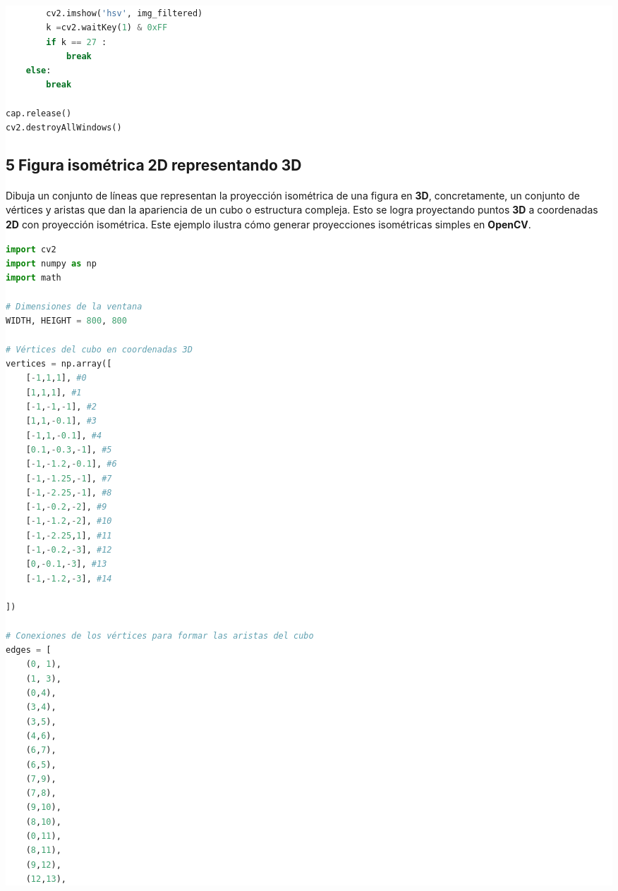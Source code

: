 ```python
        cv2.imshow('hsv', img_filtered)
        k =cv2.waitKey(1) & 0xFF
        if k == 27 :
            break
    else:
        break
    
cap.release()
cv2.destroyAllWindows()

```
## 5 Figura isométrica 2D representando 3D
Dibuja un conjunto de líneas que representan la proyección isométrica de una figura en **3D**, concretamente, un conjunto de vértices y aristas que dan la apariencia de un cubo o estructura compleja. Esto se logra proyectando puntos **3D** a coordenadas **2D** con proyección isométrica. Este ejemplo ilustra cómo generar proyecciones isométricas simples en **OpenCV**.
```python
import cv2
import numpy as np
import math

# Dimensiones de la ventana
WIDTH, HEIGHT = 800, 800

# Vértices del cubo en coordenadas 3D
vertices = np.array([
    [-1,1,1], #0
    [1,1,1], #1
    [-1,-1,-1], #2
    [1,1,-0.1], #3
    [-1,1,-0.1], #4
    [0.1,-0.3,-1], #5
    [-1,-1.2,-0.1], #6
    [-1,-1.25,-1], #7
    [-1,-2.25,-1], #8
    [-1,-0.2,-2], #9
    [-1,-1.2,-2], #10
    [-1,-2.25,1], #11
    [-1,-0.2,-3], #12
    [0,-0.1,-3], #13
    [-1,-1.2,-3], #14

])

# Conexiones de los vértices para formar las aristas del cubo
edges = [
    (0, 1),
    (1, 3),
    (0,4),
    (3,4),
    (3,5),
    (4,6),
    (6,7),
    (6,5),
    (7,9),
    (7,8),
    (9,10),
    (8,10),
    (0,11),
    (8,11),
    (9,12),
    (12,13),
```